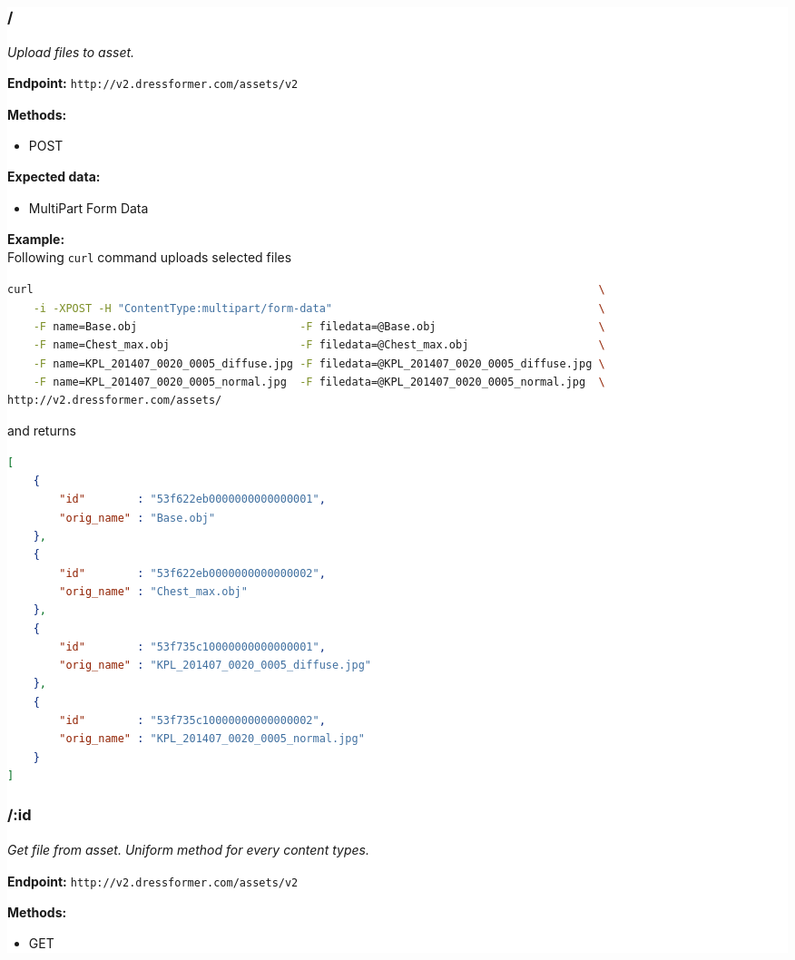 ### /
_Upload files to asset._

__Endpoint:__ `http://v2.dressformer.com/assets/v2`  
  
__Methods:__

- POST

__Expected data:__

- MultiPart Form Data

__Example:__   
Following `curl` command uploads selected files 

```sh
curl                                                                                       \
	-i -XPOST -H "ContentType:multipart/form-data"                                         \
	-F name=Base.obj                         -F filedata=@Base.obj                         \
	-F name=Chest_max.obj                    -F filedata=@Chest_max.obj                    \
	-F name=KPL_201407_0020_0005_diffuse.jpg -F filedata=@KPL_201407_0020_0005_diffuse.jpg \
	-F name=KPL_201407_0020_0005_normal.jpg  -F filedata=@KPL_201407_0020_0005_normal.jpg  \
http://v2.dressformer.com/assets/
```
and returns

```json
[
	{
		"id"        : "53f622eb0000000000000001",
		"orig_name" : "Base.obj"
	},
	{
		"id"        : "53f622eb0000000000000002",
		"orig_name" : "Chest_max.obj"
	},
	{
		"id"        : "53f735c10000000000000001",
		"orig_name" : "KPL_201407_0020_0005_diffuse.jpg"
	},
	{
		"id"        : "53f735c10000000000000002",
		"orig_name" : "KPL_201407_0020_0005_normal.jpg"
	}	
]	
```

### /:id
_Get file from asset. Uniform method for every content types._

__Endpoint:__ `http://v2.dressformer.com/assets/v2`  
  
__Methods:__

- GET
